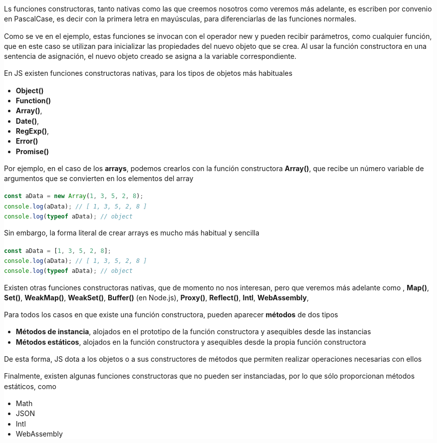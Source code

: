 Ls funciones constructoras, tanto nativas como las que creemos nosotros como veremos más adelante, es escriben por convenio en PascalCase, es decir con la primera letra en mayúsculas, para diferenciarlas de las funciones normales.

Como se ve en el ejemplo, estas funciones se invocan con el operador new y pueden recibir parámetros, como cualquier función, que en este caso se utilizan para inicializar las propiedades del nuevo objeto que se crea. Al usar la función constructora en una sentencia de asignación, el nuevo objeto creado se asigna a la variable correspondiente.

En JS existen funciones constructoras nativas, para los tipos de objetos más habituales

-   **Object()**
-   **Function()**
-   **Array()**,
-   **Date()**,
-   **RegExp()**,
-   **Error()**
-   **Promise()**

Por ejemplo, en el caso de los **arrays**, podemos crearlos con la función constructora **Array()**, que recibe un número variable de argumentos que se convierten en los elementos del array

```js
const aData = new Array(1, 3, 5, 2, 8);
console.log(aData); // [ 1, 3, 5, 2, 8 ]
console.log(typeof aData); // object
```

Sin embargo, la forma literal de crear arrays es mucho más habitual y sencilla

```js
const aData = [1, 3, 5, 2, 8];
console.log(aData); // [ 1, 3, 5, 2, 8 ]
console.log(typeof aData); // object
```

Existen otras funciones constructoras nativas, que de momento no nos interesan, pero que veremos más adelante como , **Map()**, **Set()**, **WeakMap()**, **WeakSet()**, **Buffer()** (en Node.js), **Proxy()**, **Reflect()**, **Intl**, **WebAssembly**,

Para todos los casos en que existe una función constructora, pueden aparecer **métodos** de dos tipos

-   **Métodos de instancia**, alojados en el prototipo de la función constructora y asequibles desde las instancias
-   **Métodos estáticos**, alojados en la función constructora y asequibles desde la propia función constructora

De esta forma, JS dota a los objetos o a sus constructores de métodos que permiten realizar operaciones necesarias con ellos

Finalmente, existen algunas funciones constructoras que no pueden ser instanciadas, por lo que sólo proporcionan métodos estáticos, como

-   Math
-   JSON
-   Intl
-   WebAssembly
